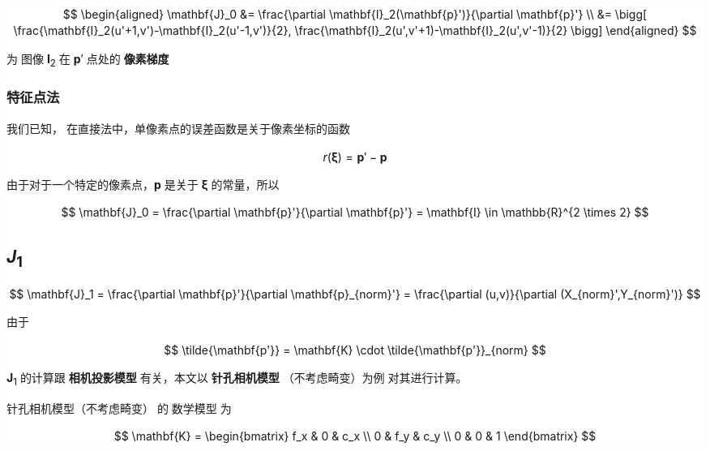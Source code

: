 $$
\begin{aligned}
\mathbf{J}_0
&= \frac{\partial \mathbf{I}_2(\mathbf{p}')}{\partial \mathbf{p}'} \\
&=
\bigg[
\frac{\mathbf{I}_2(u'+1,v')-\mathbf{I}_2(u'-1,v')}{2},
\frac{\mathbf{I}_2(u',v'+1)-\mathbf{I}_2(u',v'-1)}{2}
\bigg]
\end{aligned}
$$

为 图像 $\mathbf{I}_2$ 在 $\mathbf{p}'$ 点处的 **像素梯度**

### 特征点法

我们已知， 在直接法中，单像素点的误差函数是关于像素坐标的函数

$$
r(\boldsymbol{\xi}) = \mathbf{p}' - \mathbf{p}
$$

由于对于一个特定的像素点，$\mathbf{p}$ 是关于 $\boldsymbol{\xi}$ 的常量，所以

$$
\mathbf{J}_0 = \frac{\partial \mathbf{p}'}{\partial \mathbf{p}'} = \mathbf{I}
\in \mathbb{R}^{2 \times 2}
$$

## $J_1$

$$
\mathbf{J}_1
= \frac{\partial \mathbf{p}'}{\partial \mathbf{p}_{norm}'}
= \frac{\partial (u,v)}{\partial (X_{norm}',Y_{norm}')}
$$

由于

$$
\tilde{\mathbf{p'}} = \mathbf{K} \cdot \tilde{\mathbf{p'}}_{norm}
$$

$\mathbf{J}_1$ 的计算跟 **相机投影模型** 有关，本文以 **针孔相机模型** （不考虑畸变）为例 对其进行计算。  

针孔相机模型（不考虑畸变） 的 数学模型 为  

$$
\mathbf{K} =
\begin{bmatrix}
f_x & 0   & c_x \\
0   & f_y & c_y \\
0   & 0   & 1
\end{bmatrix}
$$
